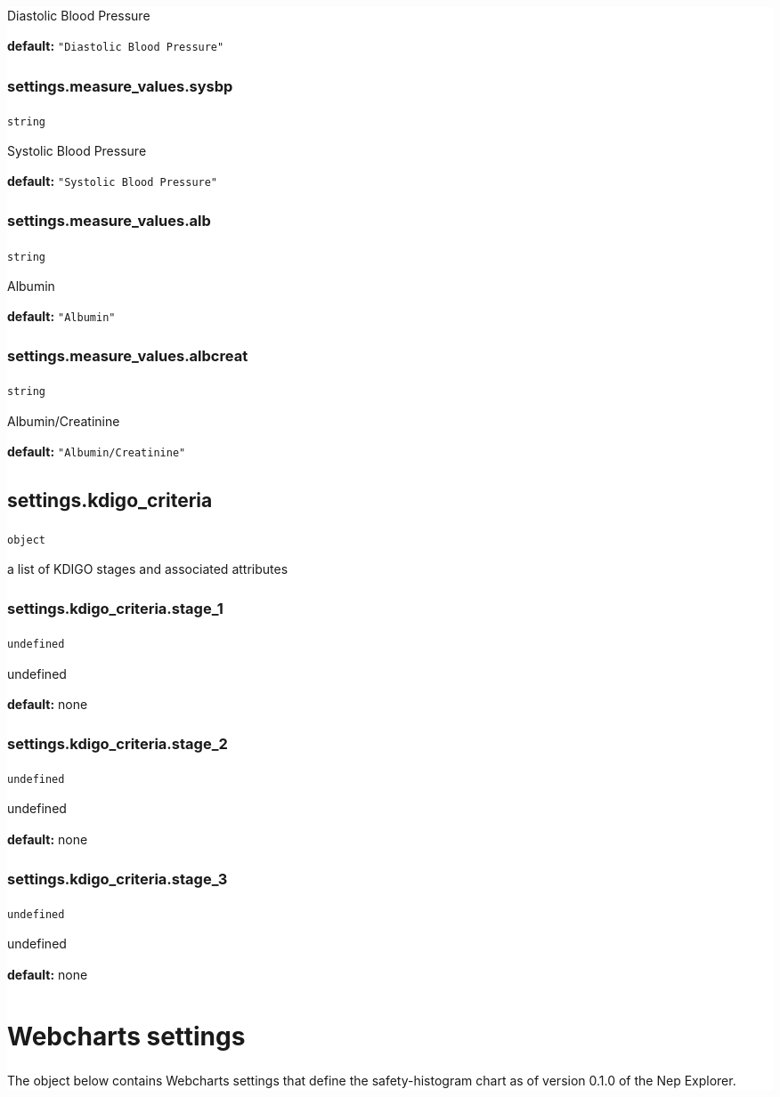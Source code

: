 Diastolic Blood Pressure

**default:** `"Diastolic Blood Pressure"`

### settings.measure_values.sysbp
`string`

Systolic Blood Pressure

**default:** `"Systolic Blood Pressure"`

### settings.measure_values.alb
`string`

Albumin

**default:** `"Albumin"`

### settings.measure_values.albcreat
`string`

Albumin/Creatinine

**default:** `"Albumin/Creatinine"`



## settings.kdigo_criteria
`object`

a list of KDIGO stages and associated attributes

### settings.kdigo_criteria.stage_1
`undefined`

undefined

**default:** none

### settings.kdigo_criteria.stage_2
`undefined`

undefined

**default:** none

### settings.kdigo_criteria.stage_3
`undefined`

undefined

**default:** none



# Webcharts settings
The object below contains Webcharts settings that define the safety-histogram chart as of version 0.1.0 of the Nep Explorer.

